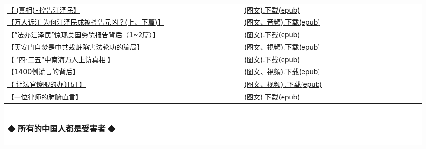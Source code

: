 

<table>
 <tr>
<td width=500><a href="https://github.com/mingop/f6f6dw/blob/master/epub/dejlk.epub?raw=true" target="_blank">【 (真相)-控告江泽民】</a></td>
<td width=380><a href="https://github.com/mingop/f6f6dw/blob/master/epub/dejlk.epub?raw=true">(图文).下载(epub)</a></td></tr>


 <tr>
<td width=500><a href="https://github.com/mingop/f6f6dw/blob/master/epub/jzmqr-pic-235.epub?raw=true" target="_blank">【万人诉江 为何江泽民成被控告元凶？(上、下篇)】</a></td>
<td width=380><a href="https://github.com/mingop/f6f6dw/blob/master/epub/jzmqr-pic-235.epub?raw=true">(图文、音頻).下载(epub)</a></td></tr>

<tr>
<td width=500><a href="https://github.com/mingop/f6f6dw/blob/master/epub/jzmqr-pic-236.epub?raw=true" target="_blank">【“法办江泽民”惊现美国务院报告背后（1~2篇）】</a></td>
<td width=380><a href="https://github.com/mingop/f6f6dw/blob/master/epub/jzmqr-pic-236.epub?raw=true">(图文).下载(epub)</a></td></tr>

 <tr>
<td width=500><a href="https://github.com/mingop/f6f6dw/blob/master/book/zfzx.epub?raw=true" target="_blank">【天安门自焚是中共栽赃陷害法轮功的骗局】</a></td>
<td width=380><a href="https://github.com/mingop/f6f6dw/blob/master/book/zfzx.epub?raw=true">(图文、視頻).下载(epub)</a></td></tr>

<tr>
<td width=500><a href="https://github.com/mingop/f6f6dw/blob/master/book/425-20.epub?raw=true" target="_blank">【 “四‧二五”中南海万人上访真相 】</a></td>
<td width=380><a href="https://github.com/mingop/f6f6dw/blob/master/book/425-20.epub?raw=true">(图文).下载(epub)</a></td></tr>

<tr>
<td width=500><a href="https://github.com/mingop/f6f6dw/blob/master/book/1400-pavl.epub?raw=true" target="_blank">【1400例谎言的背后】</a></td>
<td width=380><a href="https://github.com/mingop/f6f6dw/blob/master/book/1400-pavl.epub?raw=true">(图文、視頻).下载(epub)</a></td></tr>


<tr>
<td width=500><a href="https://github.com/mingop/f6f6dw/blob/master/book/hgty48.epub?raw=true" target="_blank">【 让法官傻眼的办证词 】</a></td>
<td width=380><a href="https://github.com/mingop/f6f6dw/blob/master/book/hgty48.epub?raw=true">  (图文、视频) .下载(epub)</a></td></tr>

<tr>
<td width=500><a href="https://github.com/mingop/f6f6dw/blob/master/book/lawyer.epub?raw=true" target="_blank">【一位律师的肺腑直言】</a></td>
<td width=380><a href="https://github.com/mingop/f6f6dw/blob/master/book/lawyer.epub?raw=true">(图文).下载(epub)</a></td></tr>


</table>

<table>
<tr>
 <td>
  <h3 align=center><a href="https://git.io/tr">◆ 所有的中国人都是受害者 ◆</h3></p> 
 
